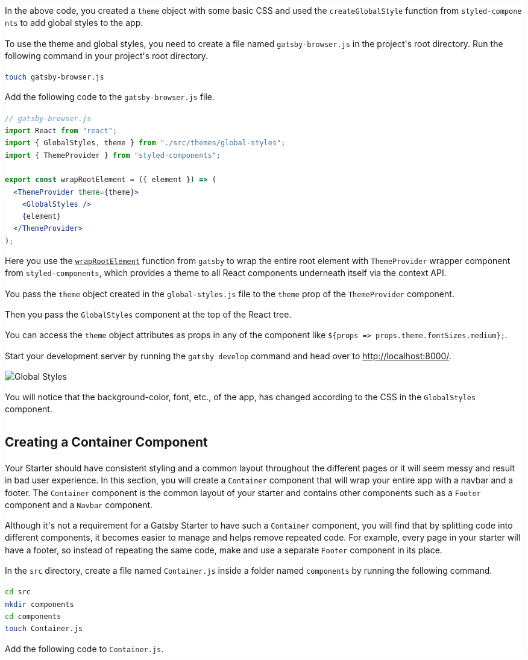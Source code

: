 In the above code, you created a `theme` object with some basic CSS and used the `createGlobalStyle` function from `styled-components` to add global styles to the app.

To use the theme and global styles, you need to create a file named `gatsby-browser.js` in the project's root directory. Run the following command in your project's root directory.

```bash
touch gatsby-browser.js
```

Add the following code to the `gatsby-browser.js` file.

```jsx
// gatsby-browser.js
import React from "react";
import { GlobalStyles, theme } from "./src/themes/global-styles";
import { ThemeProvider } from "styled-components";

export const wrapRootElement = ({ element }) => (
  <ThemeProvider theme={theme}>
	<GlobalStyles />
	{element}
  </ThemeProvider>
);
```

Here you use the [`wrapRootElement`](https://www.gatsbyjs.com/docs/browser-apis/#wrapRootElement) function from `gatsby` to wrap the entire root element with `ThemeProvider` wrapper component from `styled-components`, which provides a theme to all React components underneath itself via the context API.

You pass the `theme` object created in the `global-styles.js` file to the `theme` prop of the `ThemeProvider` component.

Then you pass the `GlobalStyles` component at the top of the React tree.

You can access the `theme` object attributes as props in any of the component like `${props => props.theme.fontSizes.medium};`.

Start your development server by running the `gatsby develop` command and head over to [http://localhost:8000/](http://localhost:8000/).

![Global Styles](https://i.imgur.com/9mjNQVj.png)

You will notice that the background-color, font, etc., of the app, has changed according to the CSS in the `GlobalStyles` component.

## Creating a Container Component

Your Starter should have consistent styling and a common layout throughout the different pages or it will seem messy and result in bad user experience. In this section, you will create a `Container` component that will wrap your entire app with a navbar and a footer. The `Container` component is the common layout of your starter and contains other components such as a `Footer` component and a `Navbar` component.

Although it's not a requirement for a Gatsby Starter to have such a `Container` component, you will find that by splitting code into different components, it becomes easier to manage and helps remove repeated code. For example, every page in your starter will have a footer, so instead of repeating the same code, make and use a separate `Footer` component in its place.

In the `src` directory, create a file named `Container.js` inside a folder named `components` by running the following command.

```bash
cd src
mkdir components
cd components
touch Container.js
```

Add the following code to `Container.js`.